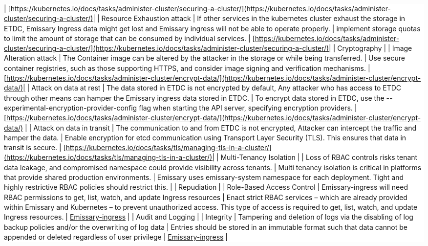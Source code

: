  | [https://kubernetes.io/docs/tasks/administer-cluster/securing-a-cluster/](https://kubernetes.io/docs/tasks/administer-cluster/securing-a-cluster/)|
| Resource Exhaustion attack | If other services in the kubernetes cluster exhaust the storage in ETDC, Emissary Ingress data might get lost and Emissary ingress will not be able to operate properly. | implement storage quotas to limit the amount of storage that can be consumed by individual services. | [https://kubernetes.io/docs/tasks/administer-cluster/securing-a-cluster/](https://kubernetes.io/docs/tasks/administer-cluster/securing-a-cluster/)|
| Cryptography |
| Image Alteration attack | The Container image can be altered by the attacker in the storage or while being transferred.
 | Use secure container registries, such as those supporting HTTPS, and consider image signing and verification mechanisms.
 | [https://kubernetes.io/docs/tasks/administer-cluster/encrypt-data/](https://kubernetes.io/docs/tasks/administer-cluster/encrypt-data/)|
| Attack on data at rest | The data stored in ETDC is not encrypted by default, Any attacker who has access to ETDC through other means can hamper the Emissary ingress data stored in ETDC.
 | To encrypt data stored in ETDC, use the --experimental-encryption-provider-config flag when starting the API server, specifying encryption providers.
 | [https://kubernetes.io/docs/tasks/administer-cluster/encrypt-data/](https://kubernetes.io/docs/tasks/administer-cluster/encrypt-data/) |
| Attack on data in transit | The communication to and from ETDC is not encrypted, Attacker can intercept the traffic and hamper the data. | Enable encryption for etcd communication using Transport Layer Security (TLS). This ensures that data in transit is secure. | [https://kubernetes.io/docs/tasks/tls/managing-tls-in-a-cluster/](https://kubernetes.io/docs/tasks/tls/managing-tls-in-a-cluster/)|
| Multi-Tenancy Isolation |
| Loss of RBAC controls risks tenant data leakage, and compromised namespace could provide visibility across tenants. | Multi tenancy isolation is critical in platforms that provide shared production environments. | Emissary uses emissary-system namespace for each deployment. Tight and highly restrictive RBAC policies should restrict this. |
| Repudiation |
| Role-Based Access Control | Emissary-ingress will need RBAC permissions to get, list, watch, and update Ingress resources | Enact strict RBAC services – which are already provided within Emissary and Kubernetes – to prevent unauthorized access. This type of access is required to get, list, watch, and update Ingress resources. | [Emissary-ingress](https://www.getambassador.io/docs/emissary/latest/topics/running/ingress-controller#:~:text=Emissary%2Dingress%20will%20need%20RBAC,watch%2C%20and%20update%20Ingress%20resources.&text=This%20is%20included%20by%20default,resource%20with%20the%20correct%20ingress.) |
| Audit and Logging |
| Integrity | Tampering and deletion of logs via the disabling of log backup policies and/or the overwriting of log data | Entries should be stored in an immutable format such that data cannot be appended or deleted regardless of user privilege | [Emissary-ingress](https://www.getambassador.io/docs/emissary/latest/topics/running/ambassador#security) |
